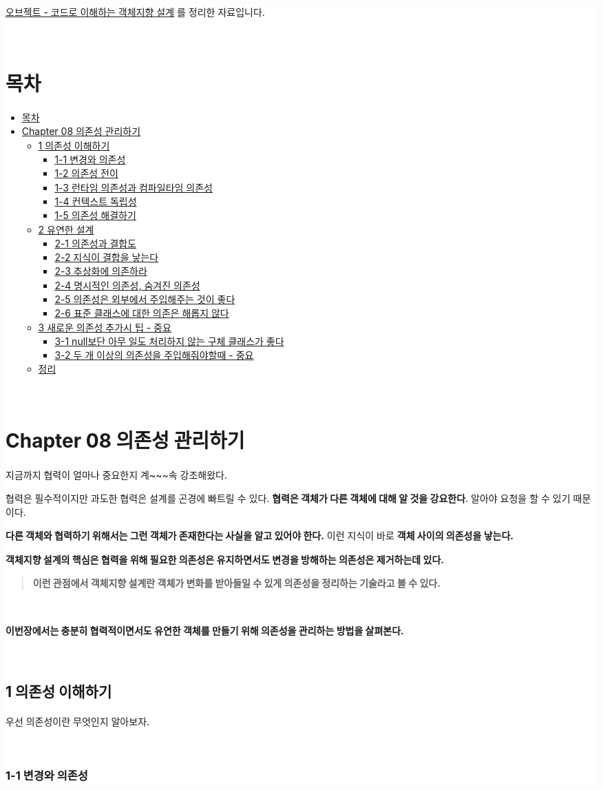 [오브젝트 - 코드로 이해하는 객체지향 설계](http://www.yes24.com/Product/Goods/74219491?OzSrank=1) 를 정리한 자료입니다.

<br>

# 목차

- [목차](#목차)
- [Chapter 08 의존성 관리하기](#chapter-08-의존성-관리하기)
  - [1 의존성 이해하기](#1-의존성-이해하기)
    - [1-1 변경와 의존성](#1-1-변경와-의존성)
    - [1-2 의존성 전이](#1-2-의존성-전이)
    - [1-3 런타임 의존성과 컴파일타임 의존성](#1-3-런타임-의존성과-컴파일타임-의존성)
    - [1-4 컨텍스트 독립성](#1-4-컨텍스트-독립성)
    - [1-5 의존성 해결하기](#1-5-의존성-해결하기)
  - [2 유연한 설계](#2-유연한-설계)
    - [2-1 의존성과 결합도](#2-1-의존성과-결합도)
    - [2-2 지식이 결합을 낳는다](#2-2-지식이-결합을-낳는다)
    - [2-3 추상화에 의존하라](#2-3-추상화에-의존하라)
    - [2-4 명시적인 의존성, 숨겨진 의존성](#2-4-명시적인-의존성-숨겨진-의존성)
    - [2-5 의존성은 외부에서 주입해주는 것이 좋다](#2-5-의존성은-외부에서-주입해주는-것이-좋다)
    - [2-6 표준 클래스에 대한 의존은 해롭지 않다](#2-6-표준-클래스에-대한-의존은-해롭지-않다)
  - [3 새로운 의존성 추가시 팁 - 중요](#3-새로운-의존성-추가시-팁---중요)
    - [3-1 null보단 아무 일도 처리하지 않는 구체 클래스가 좋다](#3-1-null보단-아무-일도-처리하지-않는-구체-클래스가-좋다)
    - [3-2 두 개 이상의 의존성을 주입해줘야할때 - 중요](#3-2-두-개-이상의-의존성을-주입해줘야할때---중요)
  - [정리](#정리)

<br>

# Chapter 08 의존성 관리하기

지금까지 협력이 얼마나 중요한지 계~~~속 강조해왔다.

협력은 필수적이지만 과도한 협력은 설계를 곤경에 빠트릴 수 있다. **협력은 객체가 다른 객체에 대해 알 것을 강요한다**. 알아야 요청을 할 수 있기 때문이다.

**다른 객체와 협력하기 위해서는 그런 객체가 존재한다는 사실을 알고 있어야 한다.** 이런 지식이 바로 **객체 사이의 의존성을 낳는다.**

**객체지향 설계의 핵심은 협력을 위해 필요한 의존성은 유지하면서도 변경을 방해하는 의존성은 제거하는데 있다.**

> **이런 관점에서 객체지향 설계란 객체가 변화를 받아들일 수 있게 의존성을 정리하는 기술라고 볼 수 있다.**

<br>

**이번장에서는 충분히 협력적이면서도 유연한 객체를 만들기 위해 의존성을 관리하는 방법을 살펴본다.**

<br>

## 1 의존성 이해하기

우선 의존성이란 무엇인지 알아보자.

<br>

### 1-1 변경와 의존성

